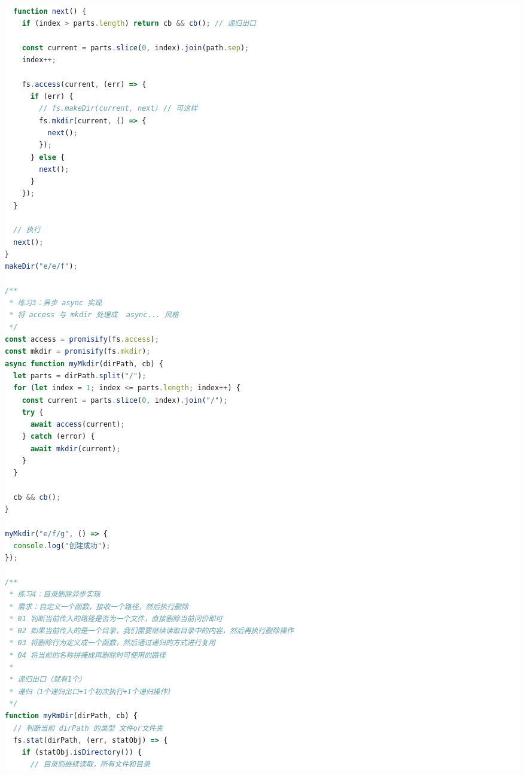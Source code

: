 ```js
  function next() {
    if (index > parts.length) return cb && cb(); // 递归出口

    const current = parts.slice(0, index).join(path.sep);
    index++;

    fs.access(current, (err) => {
      if (err) {
        // fs.makeDir(current, next) // 可这样
        fs.mkdir(current, () => {
          next();
        });
      } else {
        next();
      }
    });
  }

  // 执行
  next();
}
makeDir("e/e/f");

/**
 * 练习3：异步 async 实现
 * 将 access 与 mkdir 处理成  async... 风格
 */
const access = promisify(fs.access);
const mkdir = promisify(fs.mkdir);
async function myMkdir(dirPath, cb) {
  let parts = dirPath.split("/");
  for (let index = 1; index <= parts.length; index++) {
    const current = parts.slice(0, index).join("/");
    try {
      await access(current);
    } catch (error) {
      await mkdir(current);
    }
  }

  cb && cb();
}

myMkdir("e/f/g", () => {
  console.log("创建成功");
});

/**
 * 练习4：目录删除异步实现
 * 需求：自定义一个函数，接收一个路径，然后执行删除
 * 01 判断当前传入的路径是否为一个文件，直接删除当前问价即可
 * 02 如果当前传入的是一个目录，我们需要继续读取目录中的内容，然后再执行删除操作
 * 03 将删除行为定义成一个函数，然后通过递归的方式进行复用
 * 04 将当前的名称拼接成再删除时可使用的路径
 *
 * 递归出口（就有1个）
 * 递归（1个递归出口+1个初次执行+1个递归操作）
 */
function myRmDir(dirPath, cb) {
  // 判断当前 dirPath 的类型 文件or文件夹
  fs.stat(dirPath, (err, statObj) => {
    if (statObj.isDirectory()) {
      // 目录则继续读取，所有文件和目录
```